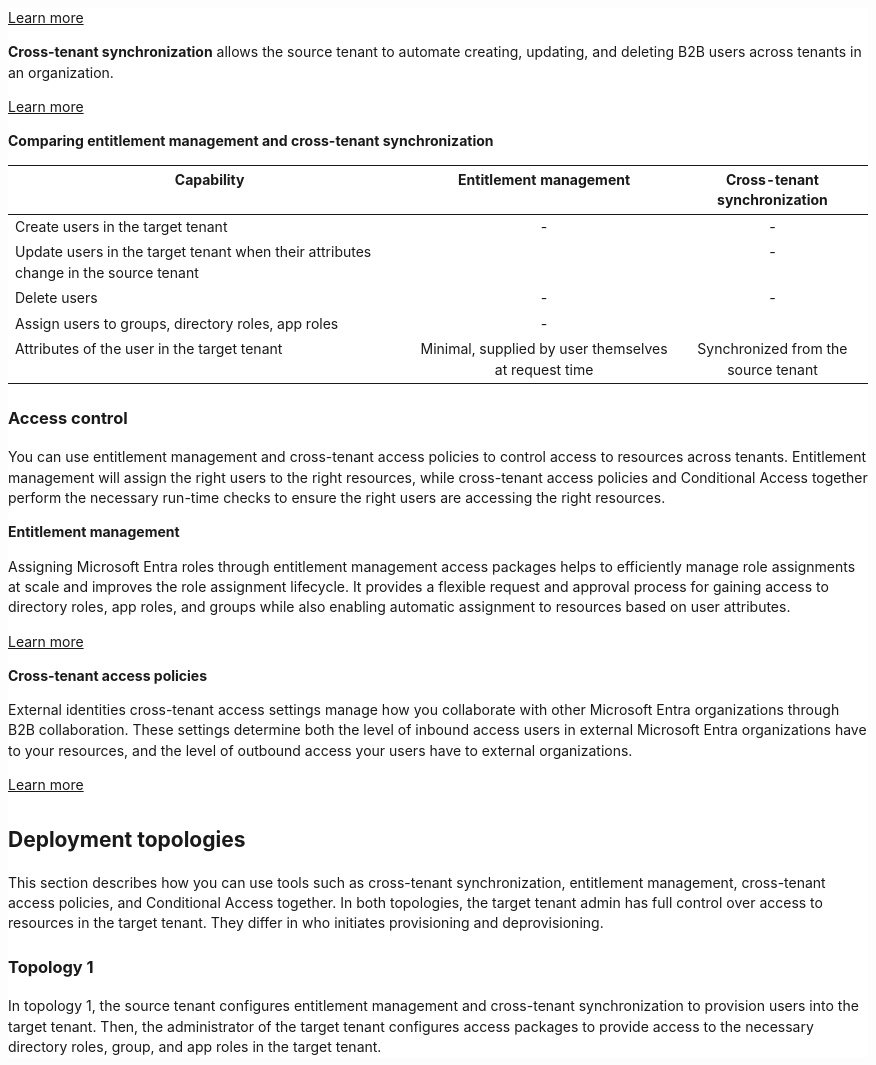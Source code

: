 [Learn more](../../id-governance/entitlement-management-organization.md)

**Cross-tenant synchronization** allows the source tenant to automate creating, updating, and deleting B2B users across tenants in an organization.

[Learn more](cross-tenant-synchronization-overview.md)

**Comparing entitlement management and cross-tenant synchronization**

| Capability | Entitlement management | Cross-tenant synchronization |
| -------- | :-------: | :-------: |
| Create users in the target tenant | -  | -  |
| Update users in the target tenant when their attributes change in the source tenant |  | -  |
| Delete users | -  | -  |
| Assign users to groups, directory roles, app roles | -  |  |
| Attributes of the user in the target tenant | Minimal, supplied by user themselves at request time | Synchronized from the source tenant |

### Access control
You can use entitlement management and cross-tenant access policies to control access to resources across tenants. Entitlement management will assign the right users to the right resources, while cross-tenant access policies and Conditional Access together perform the necessary run-time checks to ensure the right users are accessing the right resources.

**Entitlement management**

Assigning Microsoft Entra roles through entitlement management access packages helps to efficiently manage role assignments at scale and improves the role assignment lifecycle. It provides a flexible request and approval process for gaining access to directory roles, app roles, and groups while also enabling automatic assignment to resources based on user attributes.

[Learn more](../../id-governance/entitlement-management-overview.md)

**Cross-tenant access policies**

External identities cross-tenant access settings manage how you collaborate with other Microsoft Entra organizations through B2B collaboration. These settings determine both the level of inbound access users in external Microsoft Entra organizations have to your resources, and the level of outbound access your users have to external organizations.

[Learn more](../../external-id/cross-tenant-access-overview.md)

## Deployment topologies

This section describes how you can use tools such as cross-tenant synchronization, entitlement management, cross-tenant access policies, and Conditional Access together. In both topologies, the target tenant admin has full control over access to resources in the target tenant. They differ in who initiates provisioning and deprovisioning.

### Topology 1

In topology 1, the source tenant configures entitlement management and cross-tenant synchronization to provision users into the target tenant. Then, the administrator of the target tenant configures access packages to provide access to the necessary directory roles, group, and app roles in the target tenant.
